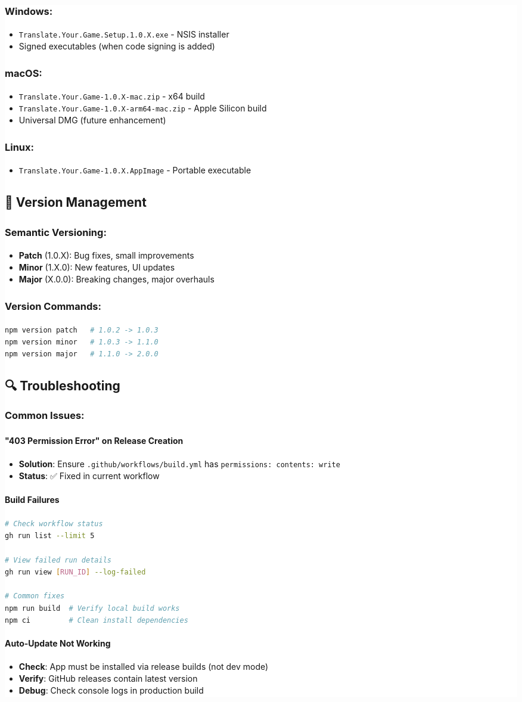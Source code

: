 ### Windows:
- `Translate.Your.Game.Setup.1.0.X.exe` - NSIS installer
- Signed executables (when code signing is added)

### macOS:
- `Translate.Your.Game-1.0.X-mac.zip` - x64 build
- `Translate.Your.Game-1.0.X-arm64-mac.zip` - Apple Silicon build
- Universal DMG (future enhancement)

### Linux:
- `Translate.Your.Game-1.0.X.AppImage` - Portable executable

## 🎯 Version Management

### Semantic Versioning:
- **Patch** (1.0.X): Bug fixes, small improvements
- **Minor** (1.X.0): New features, UI updates
- **Major** (X.0.0): Breaking changes, major overhauls

### Version Commands:
```bash
npm version patch   # 1.0.2 -> 1.0.3
npm version minor   # 1.0.3 -> 1.1.0
npm version major   # 1.1.0 -> 2.0.0
```

## 🔍 Troubleshooting

### Common Issues:

#### "403 Permission Error" on Release Creation
- **Solution**: Ensure `.github/workflows/build.yml` has `permissions: contents: write`
- **Status**: ✅ Fixed in current workflow

#### Build Failures
```bash
# Check workflow status
gh run list --limit 5

# View failed run details
gh run view [RUN_ID] --log-failed

# Common fixes
npm run build  # Verify local build works
npm ci         # Clean install dependencies
```

#### Auto-Update Not Working
- **Check**: App must be installed via release builds (not dev mode)
- **Verify**: GitHub releases contain latest version
- **Debug**: Check console logs in production build
